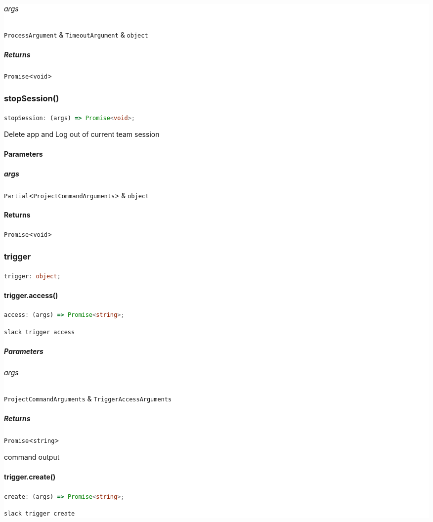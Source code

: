 ###### args

`ProcessArgument` & `TimeoutArgument` & `object`

##### Returns

`Promise`\<`void`\>

### stopSession()

```ts
stopSession: (args) => Promise<void>;
```

Delete app and Log out of current team session

#### Parameters

##### args

`Partial`\<`ProjectCommandArguments`\> & `object`

#### Returns

`Promise`\<`void`\>

### trigger

```ts
trigger: object;
```

#### trigger.access()

```ts
access: (args) => Promise<string>;
```

`slack trigger access`

##### Parameters

###### args

`ProjectCommandArguments` & `TriggerAccessArguments`

##### Returns

`Promise`\<`string`\>

command output

#### trigger.create()

```ts
create: (args) => Promise<string>;
```

`slack trigger create`
